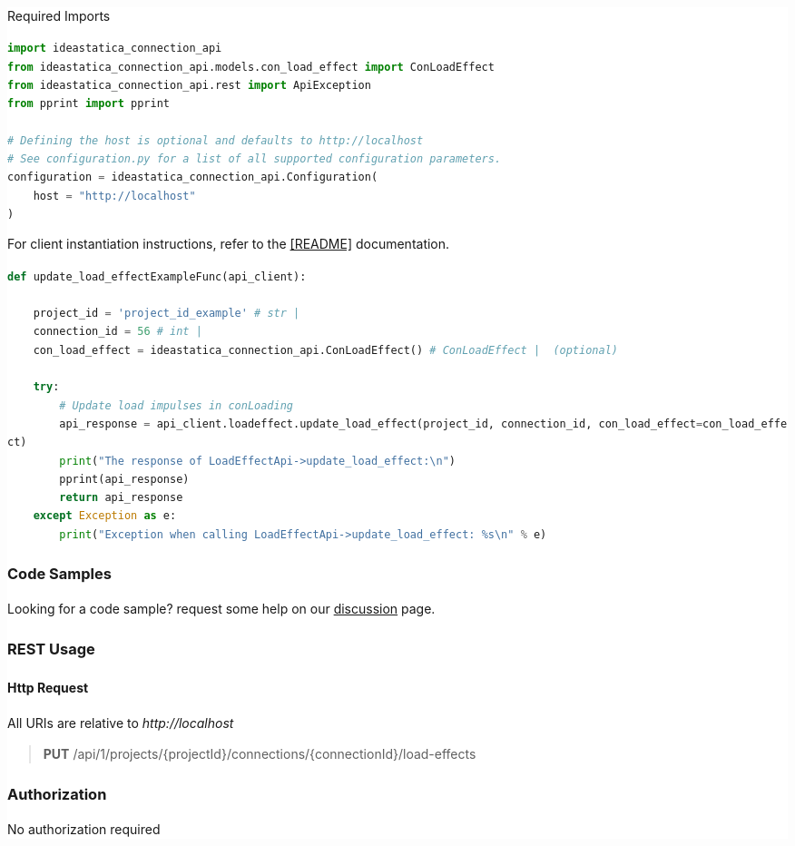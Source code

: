 Required Imports
```python
import ideastatica_connection_api
from ideastatica_connection_api.models.con_load_effect import ConLoadEffect
from ideastatica_connection_api.rest import ApiException
from pprint import pprint

# Defining the host is optional and defaults to http://localhost
# See configuration.py for a list of all supported configuration parameters.
configuration = ideastatica_connection_api.Configuration(
    host = "http://localhost"
)


```

For client instantiation instructions, refer to the [[README]](../README.md) documentation. 

```python
def update_load_effectExampleFunc(api_client):
    
    project_id = 'project_id_example' # str | 
    connection_id = 56 # int | 
    con_load_effect = ideastatica_connection_api.ConLoadEffect() # ConLoadEffect |  (optional)

    try:
        # Update load impulses in conLoading
        api_response = api_client.loadeffect.update_load_effect(project_id, connection_id, con_load_effect=con_load_effect)
        print("The response of LoadEffectApi->update_load_effect:\n")
        pprint(api_response)
        return api_response
    except Exception as e:
        print("Exception when calling LoadEffectApi->update_load_effect: %s\n" % e)
```



### Code Samples

Looking for a code sample? request some help on our [discussion](https://github.com/idea-statica/ideastatica-public/discussions) page. 

### REST Usage

#### Http Request

All URIs are relative to *http://localhost*

> **PUT** /api/1/projects/{projectId}/connections/{connectionId}/load-effects 

### Authorization

No authorization required
